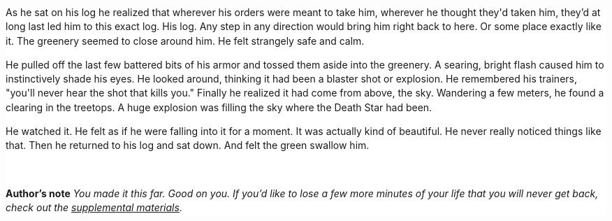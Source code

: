 As he sat on his log he realized that wherever his orders were meant to take him, wherever he thought they'd taken him, they’d at long last led him to this exact log. His log. Any step in any direction would bring him right back to here. Or some place exactly like it. The greenery seemed to close around him. He felt strangely safe and calm.

He pulled off the last few battered bits of his armor and tossed them aside into the greenery. A searing, bright flash caused him to instinctively shade his eyes. He looked around, thinking it had been a blaster shot or explosion. He remembered his trainers, "you'll never hear the shot that kills you." Finally he realized it had come from above, the sky. Wandering a few meters, he found a clearing in the treetops. A huge explosion was filling the sky where the Death Star had been.

He watched it. He felt as if he were falling into it for a moment. It was actually kind of beautiful. He never really noticed things like that. Then he returned to his log and sat down. And felt the green swallow him. 

<p>&nbsp;</p>

**Author’s note** _You made it this far. Good on you. If you’d like to lose a few more minutes of your life that you will never get back, check out the <a href="/2019/12/supplemental-materials.html">supplemental materials</a>._